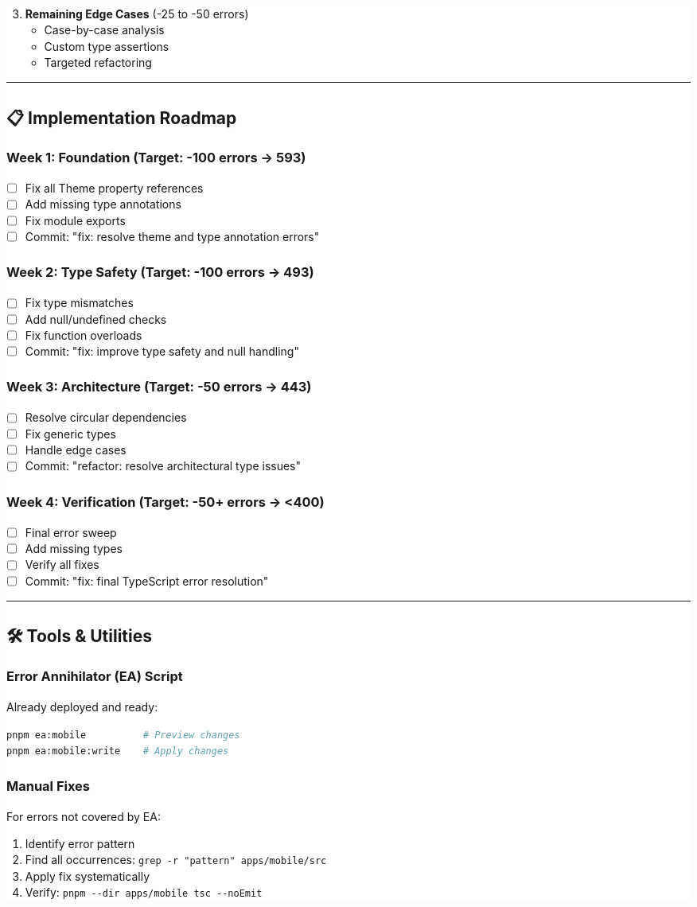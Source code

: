 3. **Remaining Edge Cases** (-25 to -50 errors)
   - Case-by-case analysis
   - Custom type assertions
   - Targeted refactoring

---

## 📋 Implementation Roadmap

### Week 1: Foundation (Target: -100 errors → 593)
- [ ] Fix all Theme property references
- [ ] Add missing type annotations
- [ ] Fix module exports
- [ ] Commit: "fix: resolve theme and type annotation errors"

### Week 2: Type Safety (Target: -100 errors → 493)
- [ ] Fix type mismatches
- [ ] Add null/undefined checks
- [ ] Fix function overloads
- [ ] Commit: "fix: improve type safety and null handling"

### Week 3: Architecture (Target: -50 errors → 443)
- [ ] Resolve circular dependencies
- [ ] Fix generic types
- [ ] Handle edge cases
- [ ] Commit: "refactor: resolve architectural type issues"

### Week 4: Verification (Target: -50+ errors → <400)
- [ ] Final error sweep
- [ ] Add missing types
- [ ] Verify all fixes
- [ ] Commit: "fix: final TypeScript error resolution"

---

## 🛠️ Tools & Utilities

### Error Annihilator (EA) Script
Already deployed and ready:
```bash
pnpm ea:mobile          # Preview changes
pnpm ea:mobile:write    # Apply changes
```

### Manual Fixes
For errors not covered by EA:
1. Identify error pattern
2. Find all occurrences: `grep -r "pattern" apps/mobile/src`
3. Apply fix systematically
4. Verify: `pnpm --dir apps/mobile tsc --noEmit`
